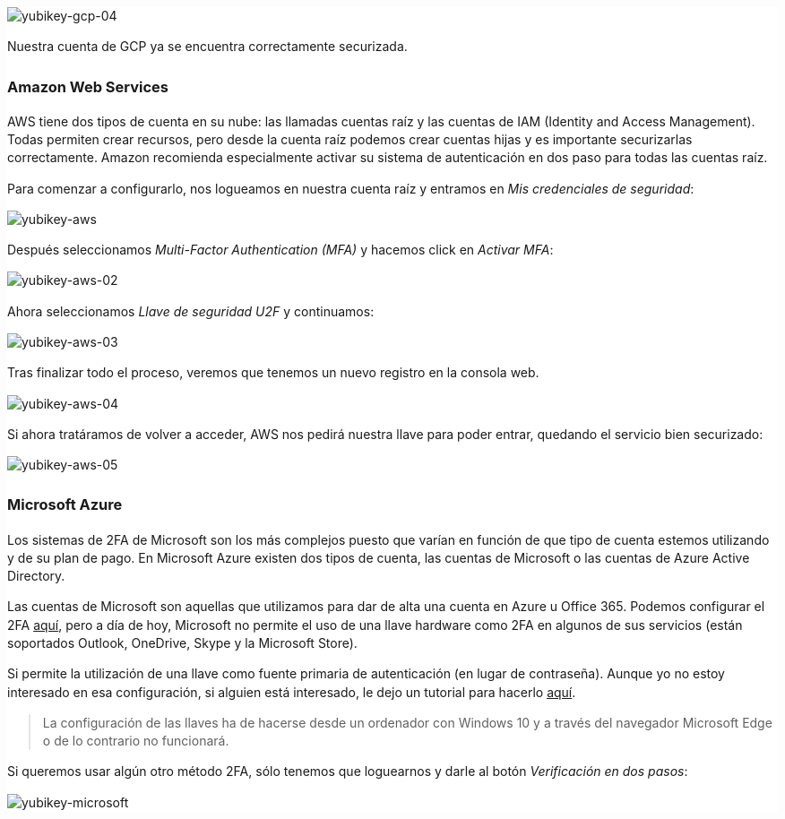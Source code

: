 ![yubikey-gcp-04](https://storage.googleapis.com/tangelov-data/images/0034-11.png)

Nuestra cuenta de GCP ya se encuentra correctamente securizada.

### Amazon Web Services
AWS tiene dos tipos de cuenta en su nube: las llamadas cuentas raíz y las cuentas de IAM (Identity and Access Management). Todas permiten crear recursos, pero desde la cuenta raíz podemos crear cuentas hijas y es importante securizarlas correctamente. Amazon recomienda especialmente activar su sistema de autenticación en dos paso para todas las cuentas raíz.

Para comenzar a configurarlo, nos logueamos en nuestra cuenta raíz y entramos en _Mis credenciales de seguridad_:

![yubikey-aws](https://storage.googleapis.com/tangelov-data/images/0034-12.png)

Después seleccionamos _Multi-Factor Authentication (MFA)_ y hacemos click en _Activar MFA_:

![yubikey-aws-02](https://storage.googleapis.com/tangelov-data/images/0034-13.png)

Ahora seleccionamos _Llave de seguridad U2F_ y continuamos:

![yubikey-aws-03](https://storage.googleapis.com/tangelov-data/images/0034-14.png)

Tras finalizar todo el proceso, veremos que tenemos un nuevo registro en la consola web.

![yubikey-aws-04](https://storage.googleapis.com/tangelov-data/images/0034-15.png)

Si ahora tratáramos de volver a acceder, AWS nos pedirá nuestra llave para poder entrar, quedando el servicio bien securizado:

![yubikey-aws-05](https://storage.googleapis.com/tangelov-data/images/0034-16.png)


### Microsoft Azure
Los sistemas de 2FA de Microsoft son los más complejos puesto que varían en función de que tipo de cuenta estemos utilizando y de su plan de pago. En Microsoft Azure existen dos tipos de cuenta, las cuentas de Microsoft o las cuentas de Azure Active Directory.

Las cuentas de Microsoft son aquellas que utilizamos para dar de alta una cuenta en Azure u Office 365. Podemos configurar el 2FA [aquí](https://account.microsoft.com/security), pero a día de hoy, Microsoft no permite el uso de una llave hardware como 2FA en algunos de sus servicios (están soportados Outlook, OneDrive, Skype y la Microsoft Store).

Si permite la utilización de una llave como fuente primaria de autenticación (en lugar de contraseña). Aunque yo no estoy interesado en esa configuración, si alguien está interesado, le dejo un tutorial para hacerlo [aquí](https://www.ghacks.net/2018/11/21/how-to-set-up-a-security-key-for-your-microsoft-account/).

> La configuración de las llaves ha de hacerse desde un ordenador con Windows 10 y a través del navegador Microsoft Edge o de lo contrario no funcionará.

Si queremos usar algún otro método 2FA, sólo tenemos que loguearnos y darle al botón _Verificación en dos pasos_:

![yubikey-microsoft](https://storage.googleapis.com/tangelov-data/images/0034-17.png)
